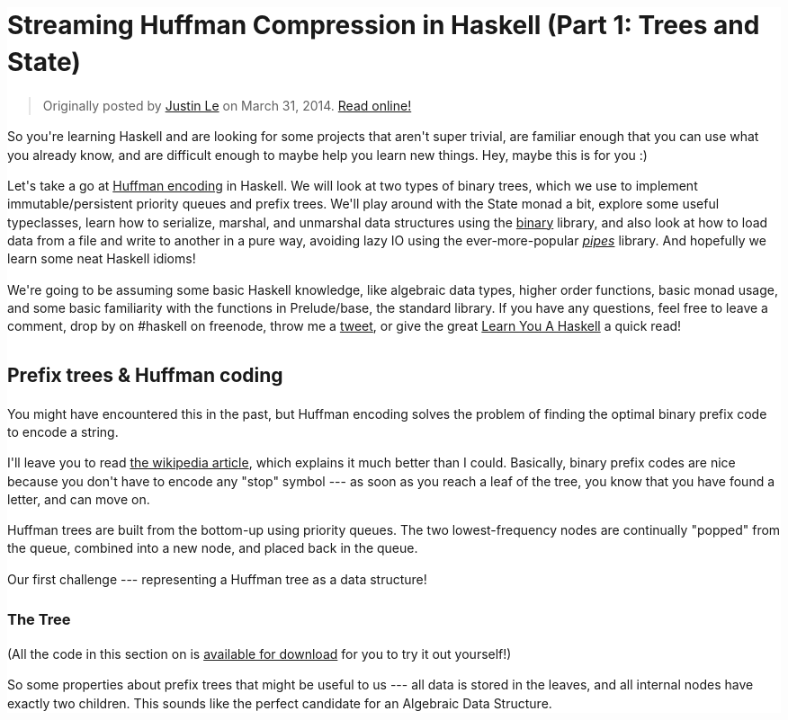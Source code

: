 Streaming Huffman Compression in Haskell (Part 1: Trees and State)
==================================================================

> Originally posted by [Justin Le](https://blog.jle.im/) on March 31, 2014.
> [Read online!](https://blog.jle.im/entry/streaming-huffman-compression-in-haskell-part-1-trees.html)

So you're learning Haskell and are looking for some projects that aren't super
trivial, are familiar enough that you can use what you already know, and are
difficult enough to maybe help you learn new things. Hey, maybe this is for you
:)

Let's take a go at [Huffman
encoding](http://en.wikipedia.org/wiki/Huffman_coding) in Haskell. We will look
at two types of binary trees, which we use to implement immutable/persistent
priority queues and prefix trees. We'll play around with the State monad a bit,
explore some useful typeclasses, learn how to serialize, marshal, and unmarshal
data structures using the [binary](http://hackage.haskell.org/package/binary)
library, and also look at how to load data from a file and write to another in a
pure way, avoiding lazy IO using the ever-more-popular
*[pipes](http://hackage.haskell.org/package/pipes)* library. And hopefully we
learn some neat Haskell idioms!

We're going to be assuming some basic Haskell knowledge, like algebraic data
types, higher order functions, basic monad usage, and some basic familiarity
with the functions in Prelude/base, the standard library. If you have any
questions, feel free to leave a comment, drop by on \#haskell on freenode, throw
me a [tweet](https://twitter.com/mstk), or give the great [Learn You A
Haskell](http://learnyouahaskell.com) a quick read!

Prefix trees & Huffman coding
-----------------------------

You might have encountered this in the past, but Huffman encoding solves the
problem of finding the optimal binary prefix code to encode a string.

I'll leave you to read [the wikipedia
article](http://en.wikipedia.org/wiki/Huffman_coding), which explains it much
better than I could. Basically, binary prefix codes are nice because you don't
have to encode any "stop" symbol --- as soon as you reach a leaf of the tree,
you know that you have found a letter, and can move on.

Huffman trees are built from the bottom-up using priority queues. The two
lowest-frequency nodes are continually "popped" from the queue, combined into a
new node, and placed back in the queue.

Our first challenge --- representing a Huffman tree as a data structure!

### The Tree

(All the code in this section on is [available for
download](https://github.com/mstksg/inCode/tree/master/code-samples/huffman/PreTree.hs)
for you to try it out yourself!)

So some properties about prefix trees that might be useful to us --- all data is
stored in the leaves, and all internal nodes have exactly two children. This
sounds like the perfect candidate for an Algebraic Data Structure.
